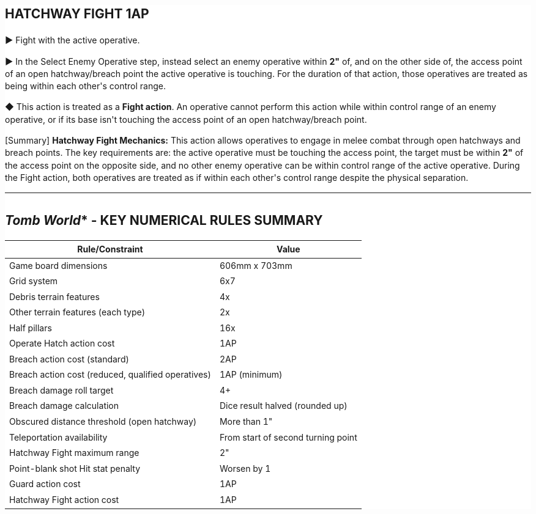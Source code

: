 
## HATCHWAY FIGHT **1AP**

**►** Fight with the active operative.

**►** In the Select Enemy Operative step, instead select an enemy operative within **2"** of, and on the other side of, the access point of an open hatchway/breach point the active operative is touching. For the duration of that action, those operatives are treated as being within each other's control range.

**◆** This action is treated as a **Fight action**. An operative cannot perform this action while within control range of an enemy operative, or if its base isn't touching the access point of an open hatchway/breach point.

[Summary]
**Hatchway Fight Mechanics:**
This action allows operatives to engage in melee combat through open hatchways and breach points. The key requirements are: the active operative must be touching the access point, the target must be within **2"** of the access point on the opposite side, and no other enemy operative can be within control range of the active operative. During the Fight action, both operatives are treated as if within each other's control range despite the physical separation.

---

## *Tomb World** - KEY NUMERICAL RULES SUMMARY

| Rule/Constraint | Value |
|-----------------|-------|
| Game board dimensions | 606mm x 703mm |
| Grid system | 6x7 |
| Debris terrain features | 4x |
| Other terrain features (each type) | 2x |
| Half pillars | 16x |
| Operate Hatch action cost | 1AP |
| Breach action cost (standard) | 2AP |
| Breach action cost (reduced, qualified operatives) | 1AP (minimum) |
| Breach damage roll target | 4+ |
| Breach damage calculation | Dice result halved (rounded up) |
| Obscured distance threshold (open hatchway) | More than 1" |
| Teleportation availability | From start of second turning point |
| Hatchway Fight maximum range | 2" |
| Point-blank shot Hit stat penalty | Worsen by 1 |
| Guard action cost | 1AP |
| Hatchway Fight action cost | 1AP |